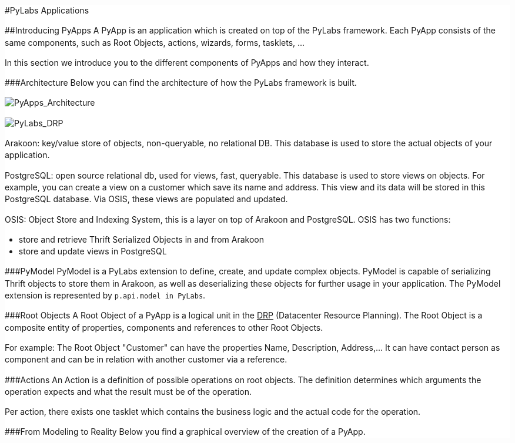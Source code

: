 [imgPyAppArch]: images/images50/pyapps/PyApp_Architecture.png
[imgDrp]: images/images50/pyapps/PyLabs_DRP.png
[imgPyApp]: images/images50/pyapps/PyApp.png
[imgPyAppCreate]: images/images50/pyapps/PyApp_Create.png
[drp]: /pylabsdoc/#/PyLabs50/Architecture
[epydoc]: http://epydoc.sourceforge.net/


#PyLabs Applications

##Introducing PyApps
A PyApp is an application which is created on top of the PyLabs framework.
Each PyApp consists of the same components, such as Root Objects, actions, wizards, forms, tasklets, ...

In this section we introduce you to the different components of PyApps and how they interact.


###Architecture
Below you can find the architecture of how the PyLabs framework is built.

![PyApps_Architecture][imgPyAppArch]

![PyLabs_DRP][imgDrp]

Arakoon: key/value store of objects, non-queryable, no relational DB. This database is used to store the actual objects of your application.

PostgreSQL: open source relational db, used for views, fast, queryable. This database is used to store views on objects. For example, you can create a view on a customer which save its name and address. This view and its data will be stored in this PostgreSQL database. Via OSIS, these views are populated and updated.

OSIS: Object Store and Indexing System, this is a layer on top of Arakoon and PostgreSQL. OSIS has two functions:

* store and retrieve Thrift Serialized Objects in and from Arakoon
* store and update views in PostgreSQL


###PyModel
PyModel is a PyLabs extension to define, create, and update complex objects. PyModel is capable of serializing Thrift objects to store them in Arakoon, as well as deserializing these objects for further usage in your application.
The PyModel extension is represented by `p.api.model in PyLabs`.


###Root Objects
A Root Object of a PyApp is a logical unit in the [DRP][drp] (Datacenter Resource Planning). The Root Object is a composite entity of properties, components and references to other Root Objects.

For example:
The Root Object "Customer" can have the properties Name, Description, Address,... It can have contact person as component and can be in relation with another customer via a reference.


###Actions
An Action is a definition of possible operations on root objects. The definition determines which arguments the operation expects and what the result must be of the operation. 

Per action, there exists one tasklet which contains the business logic and the actual code for the operation.


###From Modeling to Reality
Below you find a graphical overview of the creation of a PyApp. 
